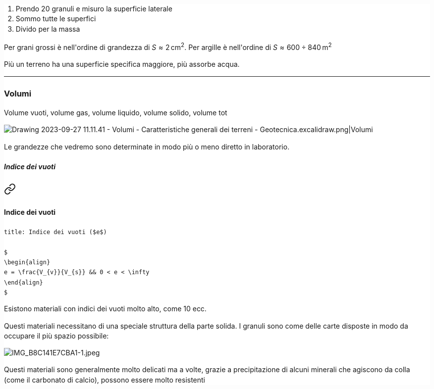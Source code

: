 1. Prendo 20 granuli e misuro la superficie laterale
2. Sommo tutte le superfici
3. Divido per la massa

Per grani grossi è nell'ordine di grandezza di $S \approx 2 \, \mathrm{cm^{2}}$.
Per argille è nell'ordine di $S \approx 600\div 840 \, \mathrm{m^{2}}$

Più un terreno ha una superficie specifica maggiore, più assorbe acqua.

___

### Volumi

Volume vuoti, volume gas, volume liquido, volume solido, volume tot

![Drawing 2023-09-27 11.11.41 - Volumi - Caratteristiche generali dei terreni - Geotecnica.excalidraw.png|Volumi](/img/user/Excalidraw/Drawing%202023-09-27%2011.11.41%20-%20Volumi%20-%20Caratteristiche%20generali%20dei%20terreni%20-%20Geotecnica.excalidraw.png)

Le grandezze che vedremo sono determinate in modo più o meno diretto in laboratorio.

##### Indice dei vuoti


<div class="transclusion internal-embed is-loaded"><a class="markdown-embed-link" href="/universita/2-anno/1-semestre/geologia-applicata/lezioni/07-proprieta-fisiche-delle-rocce/#indice-dei-vuoti" aria-label="Open link"><svg xmlns="http://www.w3.org/2000/svg" width="24" height="24" viewBox="0 0 24 24" fill="none" stroke="currentColor" stroke-width="2" stroke-linecap="round" stroke-linejoin="round" class="svg-icon lucide-link"><path d="M10 13a5 5 0 0 0 7.54.54l3-3a5 5 0 0 0-7.07-7.07l-1.72 1.71"></path><path d="M14 11a5 5 0 0 0-7.54-.54l-3 3a5 5 0 0 0 7.07 7.07l1.71-1.71"></path></svg></a><div class="markdown-embed">



#### Indice dei vuoti

```ad-Teo
title: Indice dei vuoti ($e$)

$
\begin{align}
e = \frac{V_{v}}{V_{s}} && 0 < e < \infty
\end{align}
$

```


</div></div>


Esistono materiali con indici dei vuoti molto alto, come 10 ecc.

Questi materiali necessitano di una speciale struttura della parte solida.
I granuli sono come delle carte disposte in modo da occupare il più spazio possibile:

![IMG_B8C141E7CBA1-1.jpeg](/img/user/Universit%C3%A0/3%C2%B0%20Anno/1%C2%B0%20Semestre/Fondamenti%20di%20Geotecnica/Appunti/allegati/IMG_B8C141E7CBA1-1.jpeg)

Questi materiali sono generalmente molto delicati ma a volte, grazie a precipitazione di alcuni minerali che agiscono da colla (come il carbonato di calcio), possono essere molto resistenti
